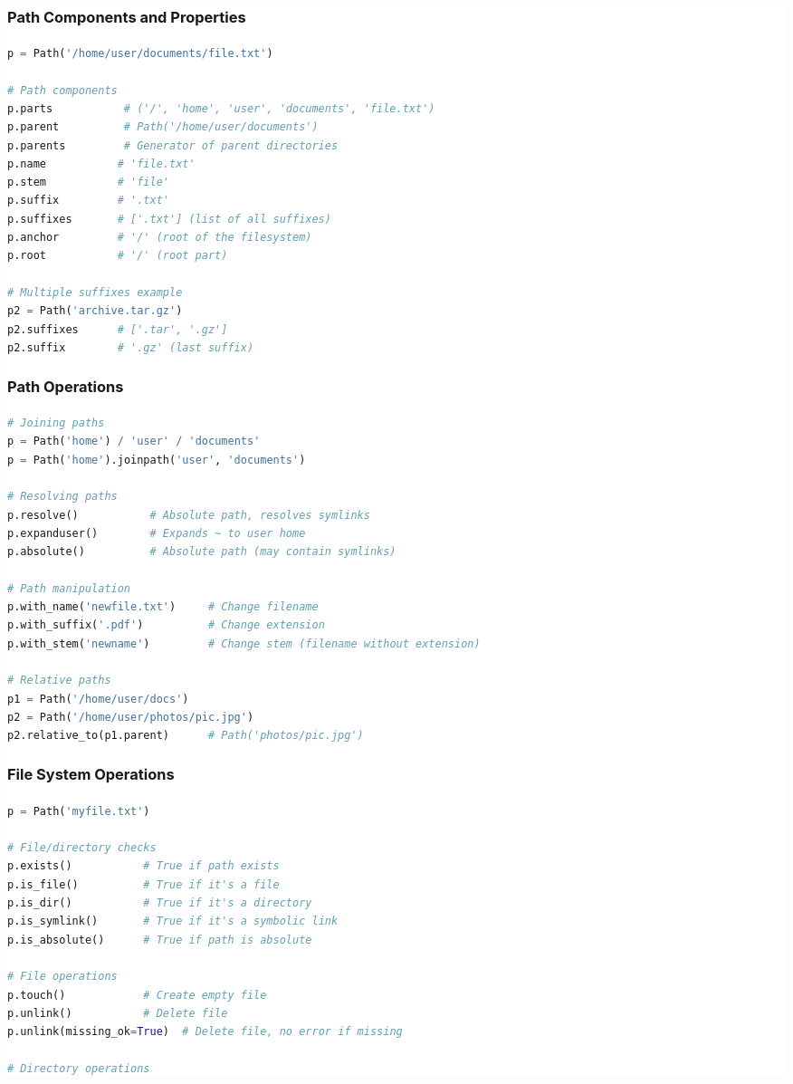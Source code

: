 ```python
```

### Path Components and Properties

```python
p = Path('/home/user/documents/file.txt')

# Path components
p.parts           # ('/', 'home', 'user', 'documents', 'file.txt')
p.parent          # Path('/home/user/documents')
p.parents         # Generator of parent directories
p.name           # 'file.txt'
p.stem           # 'file'
p.suffix         # '.txt'
p.suffixes       # ['.txt'] (list of all suffixes)
p.anchor         # '/' (root of the filesystem)
p.root           # '/' (root part)

# Multiple suffixes example
p2 = Path('archive.tar.gz')
p2.suffixes      # ['.tar', '.gz']
p2.suffix        # '.gz' (last suffix)
```

### Path Operations

```python
# Joining paths
p = Path('home') / 'user' / 'documents'
p = Path('home').joinpath('user', 'documents')

# Resolving paths
p.resolve()           # Absolute path, resolves symlinks
p.expanduser()        # Expands ~ to user home
p.absolute()          # Absolute path (may contain symlinks)

# Path manipulation
p.with_name('newfile.txt')     # Change filename
p.with_suffix('.pdf')          # Change extension
p.with_stem('newname')         # Change stem (filename without extension)

# Relative paths
p1 = Path('/home/user/docs')
p2 = Path('/home/user/photos/pic.jpg')
p2.relative_to(p1.parent)      # Path('photos/pic.jpg')
```

### File System Operations

```python
p = Path('myfile.txt')

# File/directory checks
p.exists()           # True if path exists
p.is_file()          # True if it's a file
p.is_dir()           # True if it's a directory
p.is_symlink()       # True if it's a symbolic link
p.is_absolute()      # True if path is absolute

# File operations
p.touch()            # Create empty file
p.unlink()           # Delete file
p.unlink(missing_ok=True)  # Delete file, no error if missing

# Directory operations
```